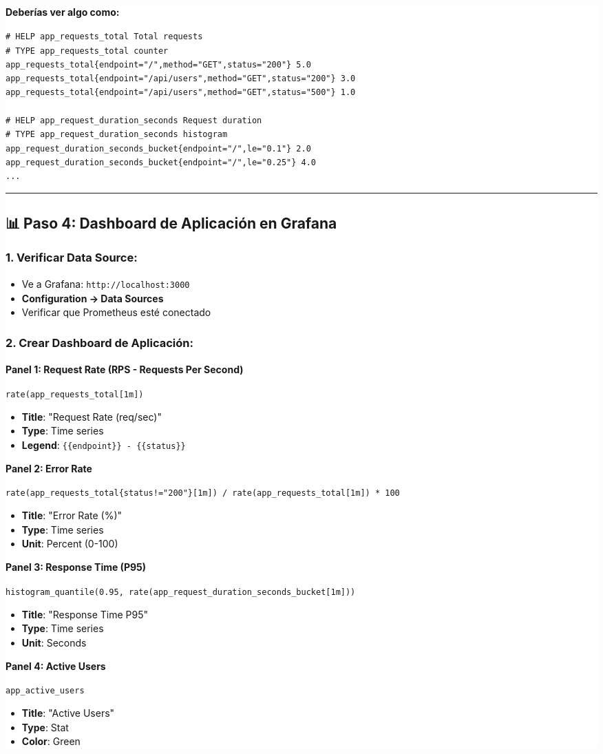 **Deberías ver algo como:**
```
# HELP app_requests_total Total requests
# TYPE app_requests_total counter
app_requests_total{endpoint="/",method="GET",status="200"} 5.0
app_requests_total{endpoint="/api/users",method="GET",status="200"} 3.0
app_requests_total{endpoint="/api/users",method="GET",status="500"} 1.0

# HELP app_request_duration_seconds Request duration
# TYPE app_request_duration_seconds histogram
app_request_duration_seconds_bucket{endpoint="/",le="0.1"} 2.0
app_request_duration_seconds_bucket{endpoint="/",le="0.25"} 4.0
...
```

---

## 📊 **Paso 4: Dashboard de Aplicación en Grafana**

### **1. Verificar Data Source:**
- Ve a Grafana: `http://localhost:3000`
- **Configuration → Data Sources**
- Verificar que Prometheus esté conectado

### **2. Crear Dashboard de Aplicación:**

**Panel 1: Request Rate (RPS - Requests Per Second)**
```promql
rate(app_requests_total[1m])
```
- **Title**: "Request Rate (req/sec)"
- **Type**: Time series
- **Legend**: `{{endpoint}} - {{status}}`

**Panel 2: Error Rate**
```promql
rate(app_requests_total{status!="200"}[1m]) / rate(app_requests_total[1m]) * 100
```
- **Title**: "Error Rate (%)"
- **Type**: Time series
- **Unit**: Percent (0-100)

**Panel 3: Response Time (P95)**
```promql
histogram_quantile(0.95, rate(app_request_duration_seconds_bucket[1m]))
```
- **Title**: "Response Time P95"
- **Type**: Time series
- **Unit**: Seconds

**Panel 4: Active Users**
```promql
app_active_users
```
- **Title**: "Active Users"
- **Type**: Stat
- **Color**: Green
